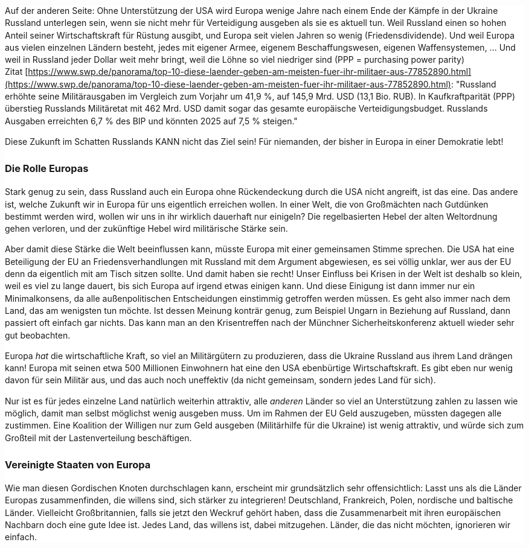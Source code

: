 
Auf der anderen Seite: Ohne Unterstützung der USA wird Europa wenige Jahre nach einem Ende der Kämpfe in der Ukraine Russland unterlegen sein, wenn sie nicht mehr für Verteidigung ausgeben als sie es aktuell tun. Weil Russland einen so hohen Anteil seiner Wirtschaftskraft für Rüstung ausgibt, und Europa seit vielen Jahren so wenig (Friedensdividende). Und weil Europa aus vielen einzelnen Ländern besteht, jedes mit eigener Armee, eigenem Beschaffungswesen, eigenen Waffensystemen, ... Und weil in Russland jeder Dollar weit mehr bringt, weil die Löhne so viel niedriger sind (PPP = purchasing power parity)  
Zitat [https://www.swp.de/panorama/top-10-diese-laender-geben-am-meisten-fuer-ihr-militaer-aus-77852890.html](https://www.swp.de/panorama/top-10-diese-laender-geben-am-meisten-fuer-ihr-militaer-aus-77852890.html): "Russland erhöhte seine Militärausgaben im Vergleich zum Vorjahr um 41,9 %, auf 145,9 Mrd. USD (13,1 Bio. RUB). In Kaufkraftparität (PPP) überstieg Russlands Militäretat mit 462 Mrd. USD damit sogar das gesamte europäische Verteidigungsbudget. Russlands Ausgaben erreichten 6,7 % des BIP und könnten 2025 auf 7,5 % steigen."

Diese Zukunft im Schatten Russlands KANN nicht das Ziel sein! Für niemanden, der bisher in Europa in einer Demokratie lebt!

### Die Rolle Europas

Stark genug zu sein, dass Russland auch ein Europa ohne Rückendeckung durch die USA nicht angreift, ist das eine. Das andere ist, welche Zukunft wir in Europa für uns eigentlich erreichen wollen. In einer Welt, die von Großmächten nach Gutdünken bestimmt werden wird, wollen wir uns in ihr wirklich dauerhaft nur einigeln? Die regelbasierten Hebel der alten Weltordnung gehen verloren, und der zukünftige Hebel wird militärische Stärke sein.

Aber damit diese Stärke die Welt beeinflussen kann, müsste Europa mit einer gemeinsamen Stimme sprechen. Die USA hat eine Beteiligung der EU an Friedensverhandlungen mit Russland mit dem Argument abgewiesen, es sei völlig unklar, wer aus der EU denn da eigentlich mit am Tisch sitzen sollte. Und damit haben sie recht! Unser Einfluss bei Krisen in der Welt ist deshalb so klein, weil es viel zu lange dauert, bis sich Europa auf irgend etwas einigen kann. Und diese Einigung ist dann immer nur ein Minimalkonsens, da alle außenpolitischen Entscheidungen einstimmig getroffen werden müssen. Es geht also immer nach dem Land, das am wenigsten tun möchte. Ist dessen Meinung konträr genug, zum Beispiel Ungarn in Beziehung auf Russland, dann passiert oft einfach gar nichts. Das kann man an den Krisentreffen nach der Münchner Sicherheitskonferenz aktuell wieder sehr gut beobachten.

Europa _hat_ die wirtschaftliche Kraft, so viel an Militärgütern zu produzieren, dass die Ukraine Russland aus ihrem Land drängen kann! Europa mit seinen etwa 500 Millionen Einwohnern hat eine den USA ebenbürtige Wirtschaftskraft. Es gibt eben nur wenig davon für sein Militär aus, und das auch noch uneffektiv (da nicht gemeinsam, sondern jedes Land für sich).

Nur ist es für jedes einzelne Land natürlich weiterhin attraktiv, alle _anderen_ Länder so viel an Unterstützung zahlen zu lassen wie möglich, damit man selbst möglichst wenig ausgeben muss. Um im Rahmen der EU Geld auszugeben, müssten dagegen alle zustimmen. Eine Koalition der Willigen nur zum Geld ausgeben (Militärhilfe für die Ukraine) ist wenig attraktiv, und würde sich zum Großteil mit der Lastenverteilung beschäftigen.

### Vereinigte Staaten von Europa

Wie man diesen Gordischen Knoten durchschlagen kann, erscheint mir grundsätzlich sehr offensichtlich: Lasst uns als die Länder Europas zusammenfinden, die willens sind, sich stärker zu integrieren! Deutschland, Frankreich, Polen, nordische und baltische Länder. Vielleicht Großbritannien, falls sie jetzt den Weckruf gehört haben, dass die Zusammenarbeit mit ihren europäischen Nachbarn doch eine gute Idee ist. Jedes Land, das willens ist, dabei mitzugehen. Länder, die das nicht möchten, ignorieren wir einfach.
